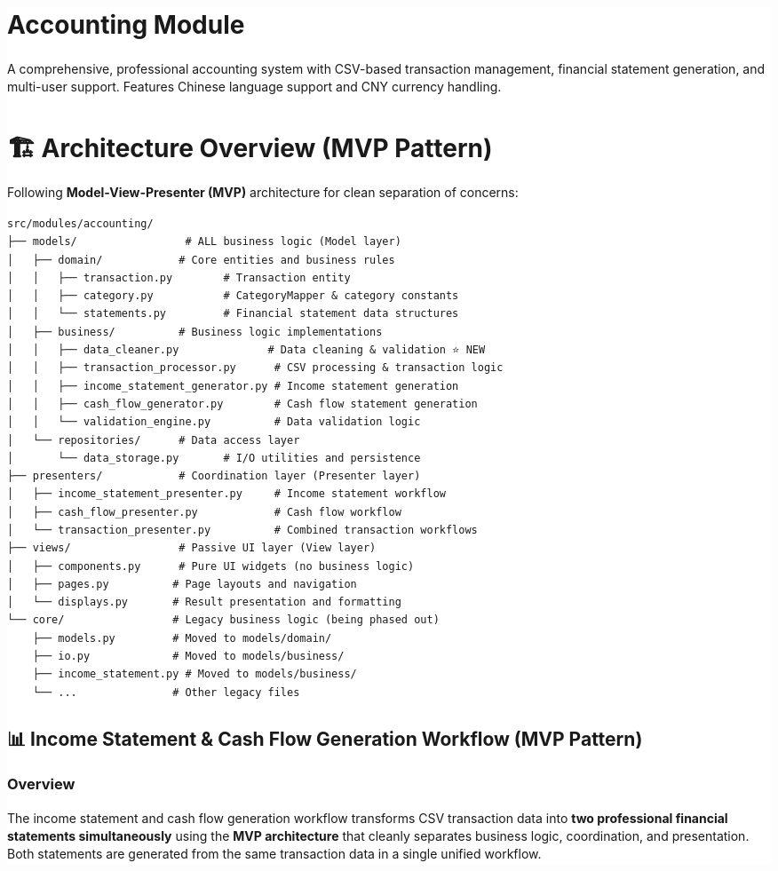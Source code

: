# Accounting Module

A comprehensive, professional accounting system with CSV-based transaction management, financial statement generation, and multi-user support. Features Chinese language support and CNY currency handling.

# 🏗️ Architecture Overview (MVP Pattern)

Following **Model-View-Presenter (MVP)** architecture for clean separation of concerns:

```
src/modules/accounting/
├── models/                 # ALL business logic (Model layer)
│   ├── domain/            # Core entities and business rules
│   │   ├── transaction.py        # Transaction entity
│   │   ├── category.py           # CategoryMapper & category constants
│   │   └── statements.py         # Financial statement data structures
│   ├── business/          # Business logic implementations
│   │   ├── data_cleaner.py              # Data cleaning & validation ⭐ NEW
│   │   ├── transaction_processor.py      # CSV processing & transaction logic
│   │   ├── income_statement_generator.py # Income statement generation
│   │   ├── cash_flow_generator.py        # Cash flow statement generation
│   │   └── validation_engine.py          # Data validation logic
│   └── repositories/      # Data access layer
│       └── data_storage.py       # I/O utilities and persistence
├── presenters/            # Coordination layer (Presenter layer)
│   ├── income_statement_presenter.py     # Income statement workflow
│   ├── cash_flow_presenter.py            # Cash flow workflow
│   └── transaction_presenter.py          # Combined transaction workflows
├── views/                 # Passive UI layer (View layer)
│   ├── components.py      # Pure UI widgets (no business logic)
│   ├── pages.py          # Page layouts and navigation
│   └── displays.py       # Result presentation and formatting
└── core/                 # Legacy business logic (being phased out)
    ├── models.py         # Moved to models/domain/
    ├── io.py             # Moved to models/business/
    ├── income_statement.py # Moved to models/business/
    └── ...               # Other legacy files
```


## 📊 Income Statement & Cash Flow Generation Workflow (MVP Pattern)

### Overview
The income statement and cash flow generation workflow transforms CSV transaction data into **two professional financial statements simultaneously** using the **MVP architecture** that cleanly separates business logic, coordination, and presentation. Both statements are generated from the same transaction data in a single unified workflow.
